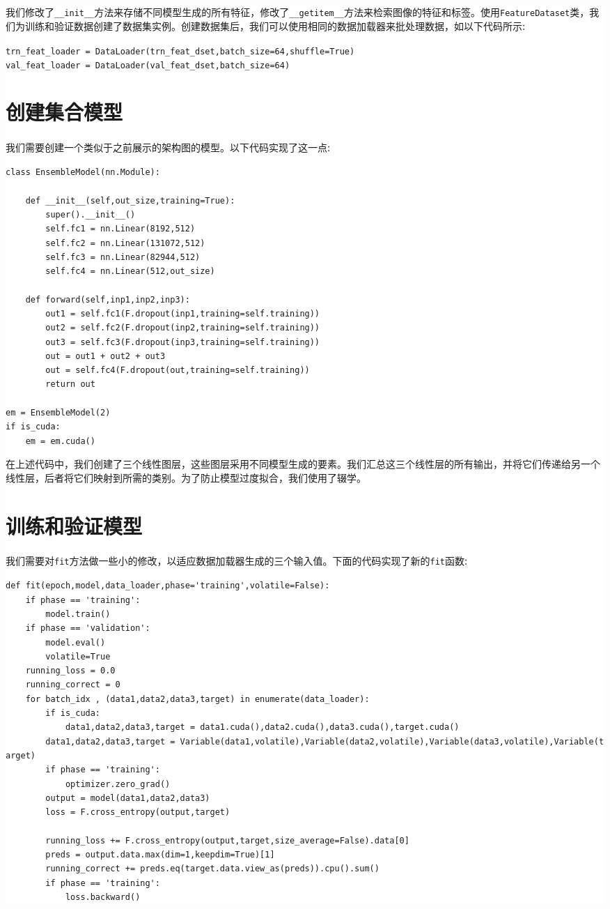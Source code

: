 我们修改了`__init__`方法来存储不同模型生成的所有特征，修改了`__getitem__`方法来检索图像的特征和标签。使用`FeatureDataset`类，我们为训练和验证数据创建了数据集实例。创建数据集后，我们可以使用相同的数据加载器来批处理数据，如以下代码所示:

```
trn_feat_loader = DataLoader(trn_feat_dset,batch_size=64,shuffle=True)
val_feat_loader = DataLoader(val_feat_dset,batch_size=64)
```

# 创建集合模型

我们需要创建一个类似于之前展示的架构图的模型。以下代码实现了这一点:

```
class EnsembleModel(nn.Module):

    def __init__(self,out_size,training=True):
        super().__init__()
        self.fc1 = nn.Linear(8192,512)
        self.fc2 = nn.Linear(131072,512)
        self.fc3 = nn.Linear(82944,512)
        self.fc4 = nn.Linear(512,out_size)

    def forward(self,inp1,inp2,inp3):
        out1 = self.fc1(F.dropout(inp1,training=self.training))
        out2 = self.fc2(F.dropout(inp2,training=self.training))
        out3 = self.fc3(F.dropout(inp3,training=self.training))
        out = out1 + out2 + out3
        out = self.fc4(F.dropout(out,training=self.training))
        return out

em = EnsembleModel(2)
if is_cuda:
    em = em.cuda()
```

在上述代码中，我们创建了三个线性图层，这些图层采用不同模型生成的要素。我们汇总这三个线性层的所有输出，并将它们传递给另一个线性层，后者将它们映射到所需的类别。为了防止模型过度拟合，我们使用了辍学。

# 训练和验证模型

我们需要对`fit`方法做一些小的修改，以适应数据加载器生成的三个输入值。下面的代码实现了新的`fit`函数:

```
def fit(epoch,model,data_loader,phase='training',volatile=False):
    if phase == 'training':
        model.train()
    if phase == 'validation':
        model.eval()
        volatile=True
    running_loss = 0.0
    running_correct = 0
    for batch_idx , (data1,data2,data3,target) in enumerate(data_loader):
        if is_cuda:
            data1,data2,data3,target = data1.cuda(),data2.cuda(),data3.cuda(),target.cuda()
        data1,data2,data3,target = Variable(data1,volatile),Variable(data2,volatile),Variable(data3,volatile),Variable(target)
        if phase == 'training':
            optimizer.zero_grad()
        output = model(data1,data2,data3)
        loss = F.cross_entropy(output,target)

        running_loss += F.cross_entropy(output,target,size_average=False).data[0]
        preds = output.data.max(dim=1,keepdim=True)[1]
        running_correct += preds.eq(target.data.view_as(preds)).cpu().sum()
        if phase == 'training':
            loss.backward()
```